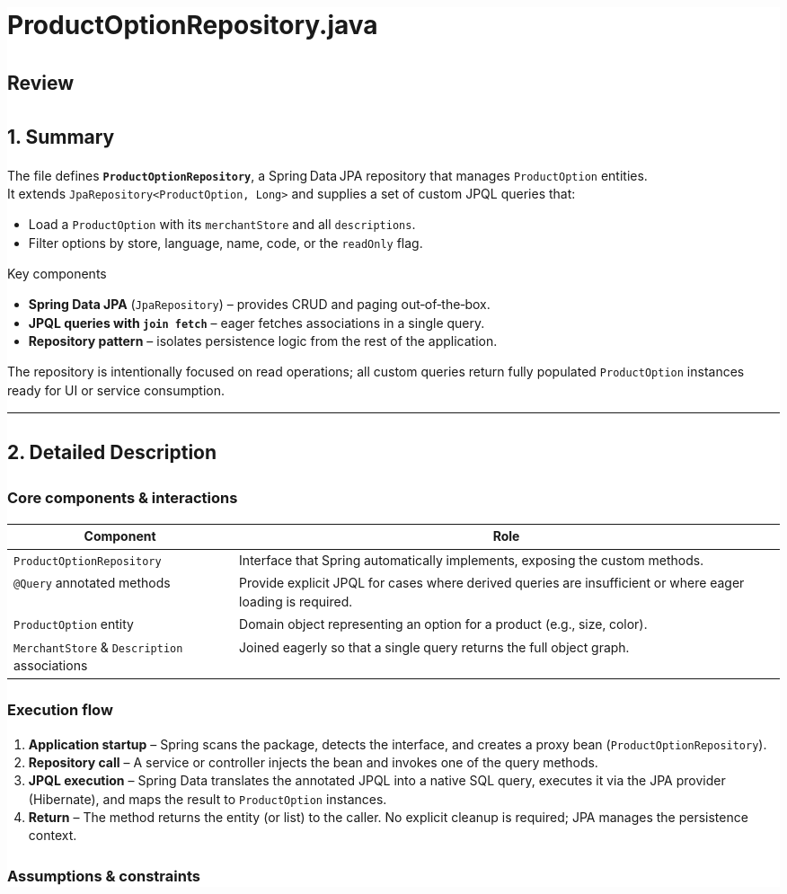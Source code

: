 # ProductOptionRepository.java

## Review

## 1. Summary  

The file defines **`ProductOptionRepository`**, a Spring Data JPA repository that manages `ProductOption` entities.  
It extends `JpaRepository<ProductOption, Long>` and supplies a set of custom JPQL queries that:

* Load a `ProductOption` with its `merchantStore` and all `descriptions`.
* Filter options by store, language, name, code, or the `readOnly` flag.

Key components  
- **Spring Data JPA** (`JpaRepository`) – provides CRUD and paging out‑of‑the‑box.  
- **JPQL queries with `join fetch`** – eager fetches associations in a single query.  
- **Repository pattern** – isolates persistence logic from the rest of the application.

The repository is intentionally focused on read operations; all custom queries return fully populated `ProductOption` instances ready for UI or service consumption.

---

## 2. Detailed Description  

### Core components & interactions  

| Component | Role |
|-----------|------|
| `ProductOptionRepository` | Interface that Spring automatically implements, exposing the custom methods. |
| `@Query` annotated methods | Provide explicit JPQL for cases where derived queries are insufficient or where eager loading is required. |
| `ProductOption` entity | Domain object representing an option for a product (e.g., size, color). |
| `MerchantStore` & `Description` associations | Joined eagerly so that a single query returns the full object graph. |

### Execution flow  

1. **Application startup** – Spring scans the package, detects the interface, and creates a proxy bean (`ProductOptionRepository`).  
2. **Repository call** – A service or controller injects the bean and invokes one of the query methods.  
3. **JPQL execution** – Spring Data translates the annotated JPQL into a native SQL query, executes it via the JPA provider (Hibernate), and maps the result to `ProductOption` instances.  
4. **Return** – The method returns the entity (or list) to the caller. No explicit cleanup is required; JPA manages the persistence context.

### Assumptions & constraints  
